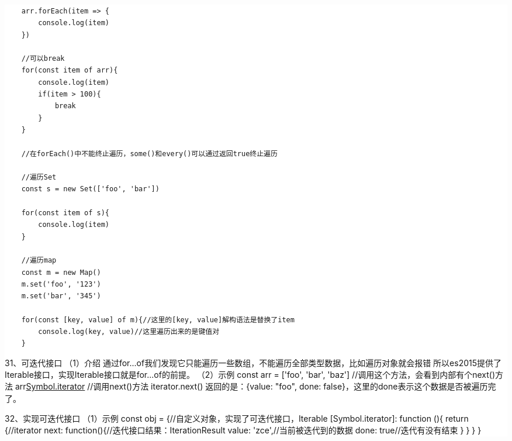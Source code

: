		arr.forEach(item => {
			console.log(item)
		})
		
		//可以break
		for(const item of arr){
			console.log(item)
			if(item > 100){
				break
			}
		}
		
		//在forEach()中不能终止遍历，some()和every()可以通过返回true终止遍历
		
		//遍历Set
		const s = new Set(['foo', 'bar'])
	
		for(const item of s){
			console.log(item)
		}
		
		//遍历map
		const m = new Map()
		m.set('foo', '123')
		m.set('bar', '345')
		
		for(const [key, value] of m){//这里的[key, value]解构语法是替换了item
			console.log(key, value)//这里遍历出来的是键值对
		}
		
31、可迭代接口
	（1）介绍
		通过for...of我们发现它只能遍历一些数组，不能遍历全部类型数据，比如遍历对象就会报错
		所以es2015提供了Iterable接口，实现Iterable接口就是for...of的前提。
	（2）示例
		const arr = ['foo', 'bar', 'baz']
		//调用这个方法，会看到内部有个next()方法
		arr[Symbol.iterator]()
		//调用next()方法
		iterator.next()
		返回的是：{value: "foo", done: false}，这里的done表示这个数据是否被遍历完了。
		
32、实现可迭代接口
	（1）示例
		const obj = {//自定义对象，实现了可迭代接口，Iterable
			[Symbol.iterator]: function (){
				return {//iterator
					next: function(){//迭代接口结果：IterationResult
						value: 'zce',//当前被迭代到的数据
						done: true//迭代有没有结束
					}
				}
			}
		}
		